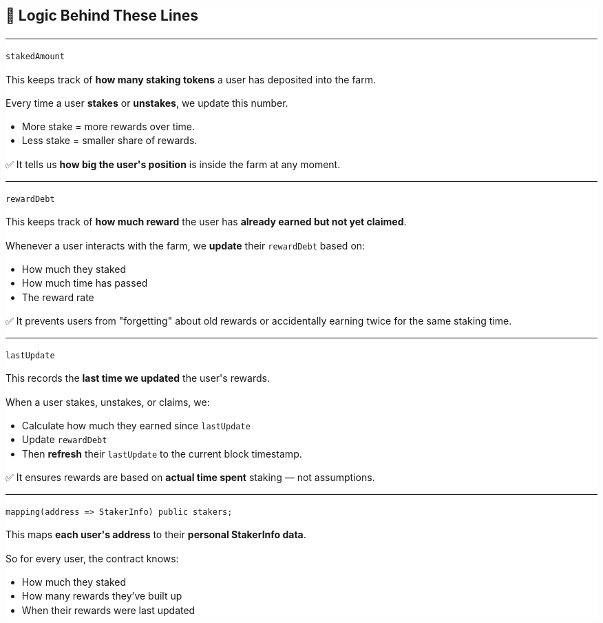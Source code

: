 
## 🧠 Logic Behind These Lines

---

```solidity
stakedAmount
```

This keeps track of **how many staking tokens** a user has deposited into the farm.

Every time a user **stakes** or **unstakes**, we update this number.

- More stake = more rewards over time.
- Less stake = smaller share of rewards.

✅ It tells us **how big the user's position** is inside the farm at any moment.

---

```solidity
rewardDebt
```

This keeps track of **how much reward** the user has **already earned but not yet claimed**.

Whenever a user interacts with the farm, we **update** their `rewardDebt` based on:

- How much they staked
- How much time has passed
- The reward rate

✅ It prevents users from "forgetting" about old rewards or accidentally earning twice for the same staking time.

---

```solidity
lastUpdate
```

This records the **last time we updated** the user's rewards.

When a user stakes, unstakes, or claims, we:

- Calculate how much they earned since `lastUpdate`
- Update `rewardDebt`
- Then **refresh** their `lastUpdate` to the current block timestamp.

✅ It ensures rewards are based on **actual time spent** staking — not assumptions.

---

```solidity
mapping(address => StakerInfo) public stakers;
```

This maps **each user's address** to their **personal StakerInfo data**.

So for every user, the contract knows:

- How much they staked
- How many rewards they’ve built up
- When their rewards were last updated
